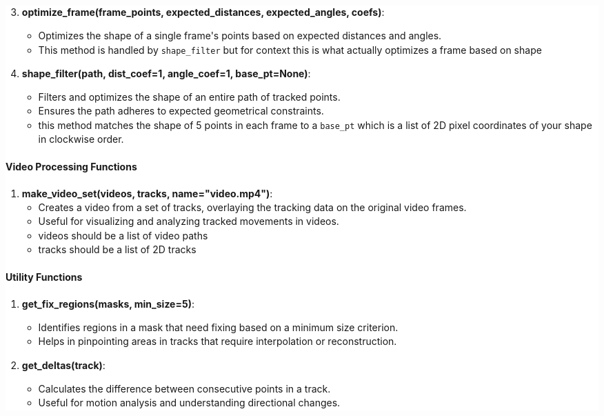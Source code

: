 3. **optimize_frame(frame_points, expected_distances, expected_angles, coefs)**:
   - Optimizes the shape of a single frame's points based on expected distances and angles.
   - This method is handled by `shape_filter` but for context this is what actually optimizes a frame based on shape

4. **shape_filter(path, dist_coef=1, angle_coef=1, base_pt=None)**:
   - Filters and optimizes the shape of an entire path of tracked points.
   - Ensures the path adheres to expected geometrical constraints.
   - this method matches the shape of 5 points in each frame to a `base_pt` which is a list of 2D pixel coordinates of your shape in clockwise order.

#### Video Processing Functions

1. **make_video_set(videos, tracks, name="video.mp4")**:
   - Creates a video from a set of tracks, overlaying the tracking data on the original video frames.
   - Useful for visualizing and analyzing tracked movements in videos.
   - videos should be a list of video paths
   - tracks should be a list of 2D tracks

#### Utility Functions

1. **get_fix_regions(masks, min_size=5)**:
   - Identifies regions in a mask that need fixing based on a minimum size criterion.
   - Helps in pinpointing areas in tracks that require interpolation or reconstruction.

2. **get_deltas(track)**:
   - Calculates the difference between consecutive points in a track.
   - Useful for motion analysis and understanding directional changes.
